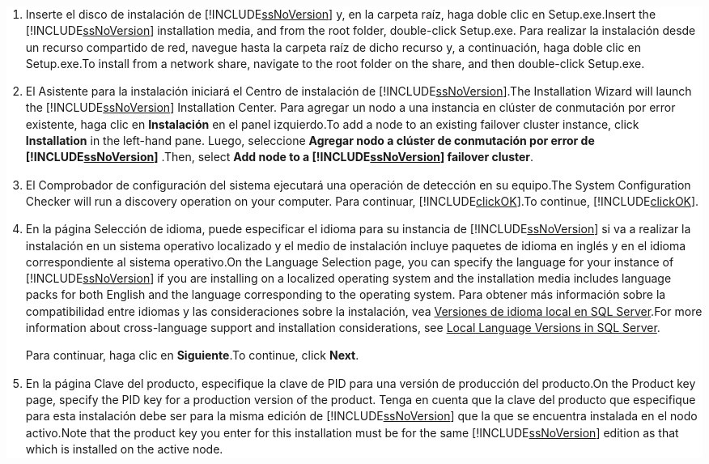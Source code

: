 1.  <span data-ttu-id="9915d-116">Inserte el disco de instalación de [!INCLUDE[ssNoVersion](../../../includes/ssnoversion-md.md)] y, en la carpeta raíz, haga doble clic en Setup.exe.</span><span class="sxs-lookup"><span data-stu-id="9915d-116">Insert the [!INCLUDE[ssNoVersion](../../../includes/ssnoversion-md.md)] installation media, and from the root folder, double-click Setup.exe.</span></span> <span data-ttu-id="9915d-117">Para realizar la instalación desde un recurso compartido de red, navegue hasta la carpeta raíz de dicho recurso y, a continuación, haga doble clic en Setup.exe.</span><span class="sxs-lookup"><span data-stu-id="9915d-117">To install from a network share, navigate to the root folder on the share, and then double-click Setup.exe.</span></span>  
  
2.  <span data-ttu-id="9915d-118">El Asistente para la instalación iniciará el Centro de instalación de [!INCLUDE[ssNoVersion](../../../includes/ssnoversion-md.md)].</span><span class="sxs-lookup"><span data-stu-id="9915d-118">The Installation Wizard will launch the [!INCLUDE[ssNoVersion](../../../includes/ssnoversion-md.md)] Installation Center.</span></span> <span data-ttu-id="9915d-119">Para agregar un nodo a una instancia en clúster de conmutación por error existente, haga clic en **Instalación** en el panel izquierdo.</span><span class="sxs-lookup"><span data-stu-id="9915d-119">To add a node to an existing failover cluster instance, click **Installation** in the left-hand pane.</span></span> <span data-ttu-id="9915d-120">Luego, seleccione **Agregar nodo a clúster de conmutación por error de [!INCLUDE[ssNoVersion](../../../includes/ssnoversion-md.md)]** .</span><span class="sxs-lookup"><span data-stu-id="9915d-120">Then, select **Add node to a [!INCLUDE[ssNoVersion](../../../includes/ssnoversion-md.md)] failover cluster**.</span></span>  
  
3.  <span data-ttu-id="9915d-121">El Comprobador de configuración del sistema ejecutará una operación de detección en su equipo.</span><span class="sxs-lookup"><span data-stu-id="9915d-121">The System Configuration Checker will run a discovery operation on your computer.</span></span> <span data-ttu-id="9915d-122">Para continuar, [!INCLUDE[clickOK](../../../includes/clickok-md.md)].</span><span class="sxs-lookup"><span data-stu-id="9915d-122">To continue, [!INCLUDE[clickOK](../../../includes/clickok-md.md)].</span></span>  
  
4.  <span data-ttu-id="9915d-123">En la página Selección de idioma, puede especificar el idioma para su instancia de [!INCLUDE[ssNoVersion](../../../includes/ssnoversion-md.md)] si va a realizar la instalación en un sistema operativo localizado y el medio de instalación incluye paquetes de idioma en inglés y en el idioma correspondiente al sistema operativo.</span><span class="sxs-lookup"><span data-stu-id="9915d-123">On the Language Selection page, you can specify the language for your instance of [!INCLUDE[ssNoVersion](../../../includes/ssnoversion-md.md)] if you are installing on a localized operating system and the installation media includes language packs for both English and the language corresponding to the operating system.</span></span> <span data-ttu-id="9915d-124">Para obtener más información sobre la compatibilidad entre idiomas y las consideraciones sobre la instalación, vea [Versiones de idioma local en SQL Server](../../install/local-language-versions-in-sql-server.md).</span><span class="sxs-lookup"><span data-stu-id="9915d-124">For more information about cross-language support and installation considerations, see [Local Language Versions in SQL Server](../../install/local-language-versions-in-sql-server.md).</span></span>  
  
     <span data-ttu-id="9915d-125">Para continuar, haga clic en **Siguiente**.</span><span class="sxs-lookup"><span data-stu-id="9915d-125">To continue, click **Next**.</span></span>  
  
5.  <span data-ttu-id="9915d-126">En la página Clave del producto, especifique la clave de PID para una versión de producción del producto.</span><span class="sxs-lookup"><span data-stu-id="9915d-126">On the Product key page, specify the PID key for a production version of the product.</span></span> <span data-ttu-id="9915d-127">Tenga en cuenta que la clave del producto que especifique para esta instalación debe ser para la misma edición de [!INCLUDE[ssNoVersion](../../../includes/ssnoversion-md.md)] que la que se encuentra instalada en el nodo activo.</span><span class="sxs-lookup"><span data-stu-id="9915d-127">Note that the product key you enter for this installation must be for the same [!INCLUDE[ssNoVersion](../../../includes/ssnoversion-md.md)] edition as that which is installed on the active node.</span></span>  
  